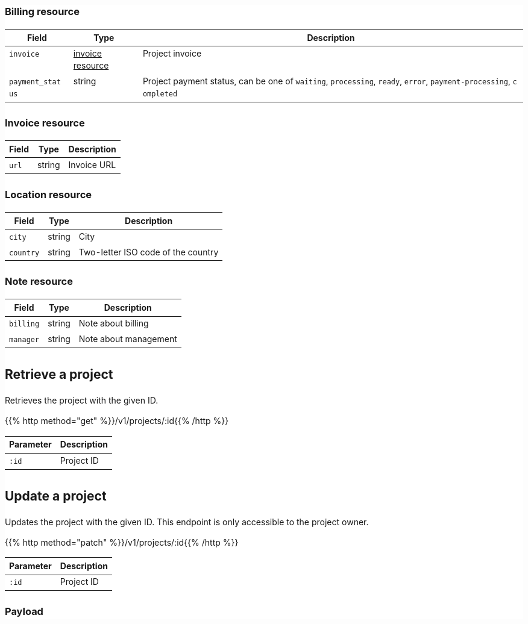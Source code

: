 ### Billing resource

| Field            | Type                                  | Description                                                                                                        |
| ---------------- | ------------------------------------- | ------------------------------------------------------------------------------------------------------------------ |
| `invoice`        | [invoice resource](#invoice-resource) | Project invoice                                                                                                    |
| `payment_status` | string                                | Project payment status, can be one of `waiting`, `processing`, `ready`, `error`, `payment-processing`, `completed` |

### Invoice resource

| Field | Type   | Description |
| ----- | ------ | ----------- |
| `url` | string | Invoice URL |

### Location resource

| Field     | Type   | Description                        |
| --------- | ------ | ---------------------------------- |
| `city`    | string | City                               |
| `country` | string | Two-letter ISO code of the country |

### Note resource

| Field     | Type   | Description           |
| --------- | ------ | --------------------- |
| `billing` | string | Note about billing    |
| `manager` | string | Note about management |

## Retrieve a project

Retrieves the project with the given ID.

{{% http method="get" %}}/v1/projects/:id{{% /http %}}

| Parameter | Description |
| --------- | ----------- |
| `:id`     | Project ID  |

## Update a project

Updates the project with the given ID. This endpoint is only accessible to the project owner.

{{% http method="patch" %}}/v1/projects/:id{{% /http %}}

| Parameter | Description |
| --------- | ----------- |
| `:id`     | Project ID  |

### Payload
